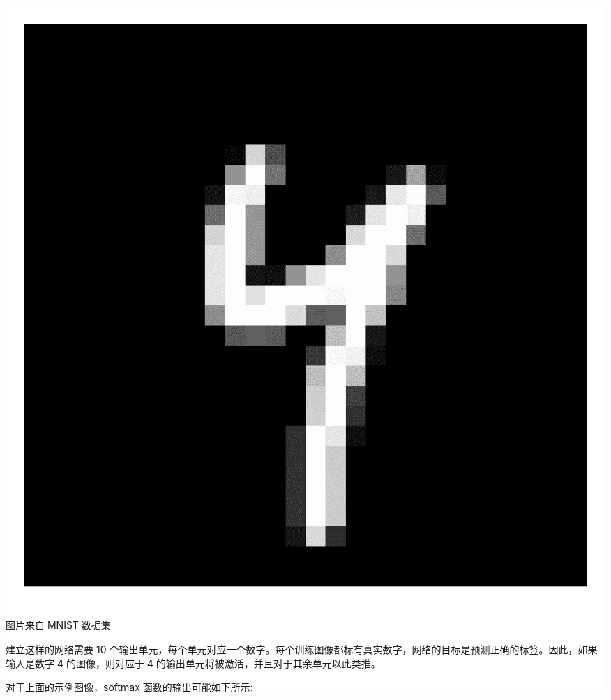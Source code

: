 ![](img/1e4cdfa021ecc6c6552772138409df6b.png)

图片来自 [MNIST 数据集](http://yann.lecun.com/exdb/mnist/)

建立这样的网络需要 10 个输出单元，每个单元对应一个数字。每个训练图像都标有真实数字，网络的目标是预测正确的标签。因此，如果输入是数字 4 的图像，则对应于 4 的输出单元将被激活，并且对于其余单元以此类推。

对于上面的示例图像，softmax 函数的输出可能如下所示:
